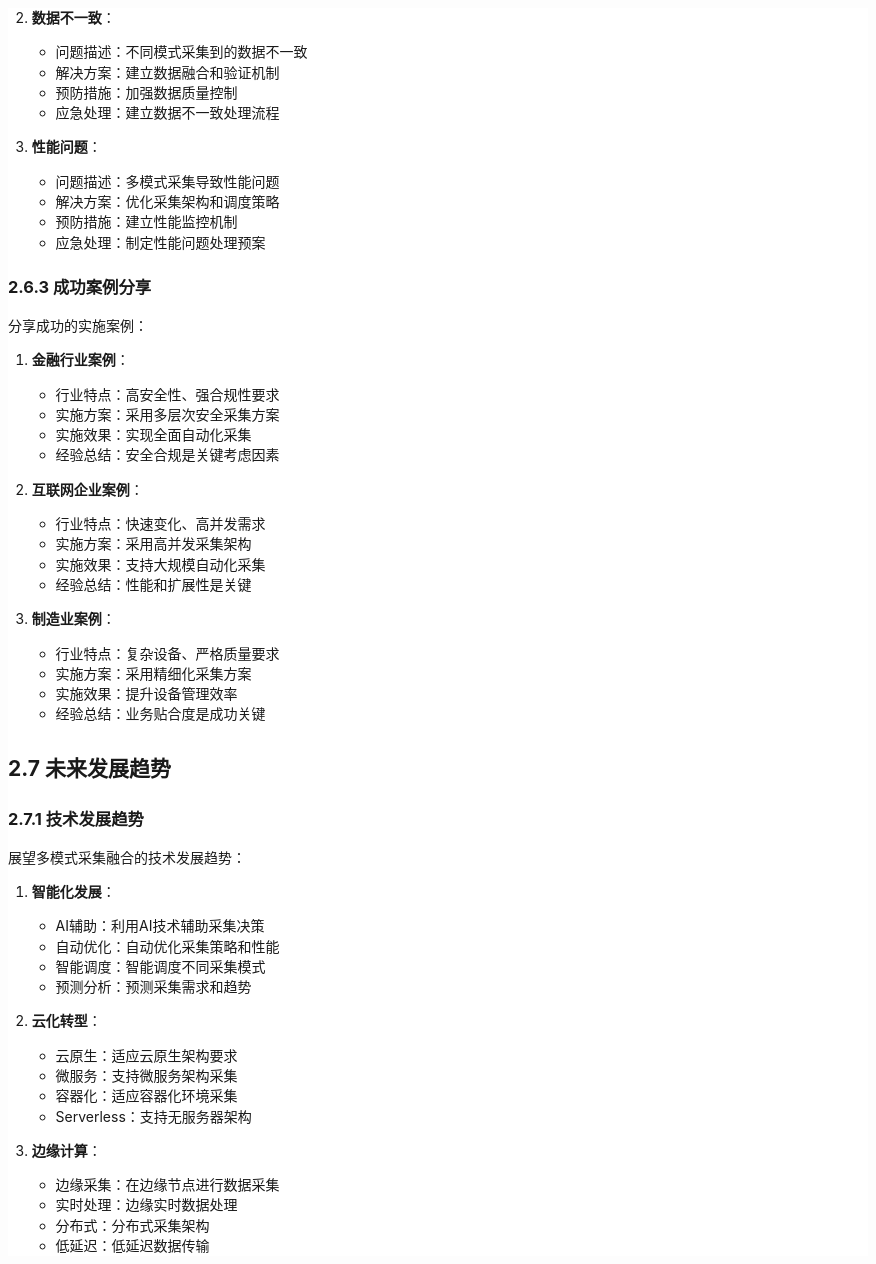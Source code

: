 2. **数据不一致**：
   - 问题描述：不同模式采集到的数据不一致
   - 解决方案：建立数据融合和验证机制
   - 预防措施：加强数据质量控制
   - 应急处理：建立数据不一致处理流程

3. **性能问题**：
   - 问题描述：多模式采集导致性能问题
   - 解决方案：优化采集架构和调度策略
   - 预防措施：建立性能监控机制
   - 应急处理：制定性能问题处理预案

### 2.6.3 成功案例分享

分享成功的实施案例：

1. **金融行业案例**：
   - 行业特点：高安全性、强合规性要求
   - 实施方案：采用多层次安全采集方案
   - 实施效果：实现全面自动化采集
   - 经验总结：安全合规是关键考虑因素

2. **互联网企业案例**：
   - 行业特点：快速变化、高并发需求
   - 实施方案：采用高并发采集架构
   - 实施效果：支持大规模自动化采集
   - 经验总结：性能和扩展性是关键

3. **制造业案例**：
   - 行业特点：复杂设备、严格质量要求
   - 实施方案：采用精细化采集方案
   - 实施效果：提升设备管理效率
   - 经验总结：业务贴合度是成功关键

## 2.7 未来发展趋势

### 2.7.1 技术发展趋势

展望多模式采集融合的技术发展趋势：

1. **智能化发展**：
   - AI辅助：利用AI技术辅助采集决策
   - 自动优化：自动优化采集策略和性能
   - 智能调度：智能调度不同采集模式
   - 预测分析：预测采集需求和趋势

2. **云化转型**：
   - 云原生：适应云原生架构要求
   - 微服务：支持微服务架构采集
   - 容器化：适应容器化环境采集
   - Serverless：支持无服务器架构

3. **边缘计算**：
   - 边缘采集：在边缘节点进行数据采集
   - 实时处理：边缘实时数据处理
   - 分布式：分布式采集架构
   - 低延迟：低延迟数据传输

